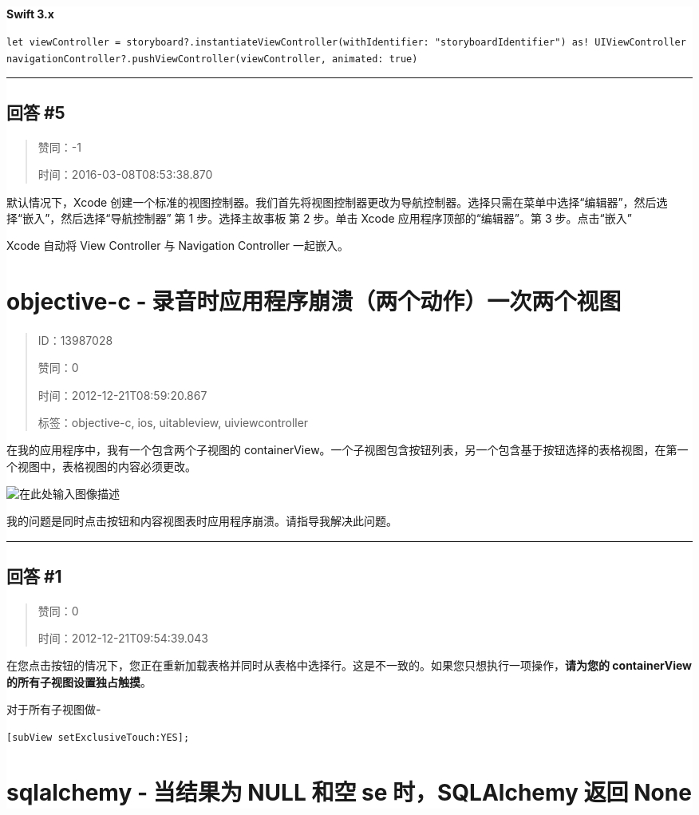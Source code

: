 **Swift 3.x**

```
let viewController = storyboard?.instantiateViewController(withIdentifier: "storyboardIdentifier") as! UIViewController
navigationController?.pushViewController(viewController, animated: true) 
```

* * *

## 回答 #5

> 赞同：-1
> 
> 时间：2016-03-08T08:53:38.870

默认情况下，Xcode 创建一个标准的视图控制器。我们首先将视图控制器更改为导航控制器。选择只需在菜单中选择“编辑器”，然后选择“嵌入”，然后选择“导航控制器” 第 1 步。选择主故事板 第 2 步。单击 Xcode 应用程序顶部的“编辑器”。第 3 步。点击“嵌入”

Xcode 自动将 View Controller 与 Navigation Controller 一起嵌入。

# objective-c - 录音时应用程序崩溃（两个动作）一次两个视图

> ID：13987028
> 
> 赞同：0
> 
> 时间：2012-12-21T08:59:20.867
> 
> 标签：objective-c, ios, uitableview, uiviewcontroller

在我的应用程序中，我有一个包含两个子视图的 containerView。一个子视图包含按钮列表，另一个包含基于按钮选择的表格视图，在第一个视图中，表格视图的内容必须更改。

![在此处输入图像描述](../Images/4592ba500095adbfc3204cc3840a6ffc.png)

我的问题是同时点击按钮和内容视图表时应用程序崩溃。请指导我解决此问题。

* * *

## 回答 #1

> 赞同：0
> 
> 时间：2012-12-21T09:54:39.043

在您点击按钮的情况下，您正在重新加载表格并同时从表格中选择行。这是不一致的。如果您只想执行一项操作，**请为您的 containerView 的所有子视图设置独占触摸**。

对于所有子视图做-

```
[subView setExclusiveTouch:YES]; 
```

# sqlalchemy - 当结果为 NULL 和空 se 时，SQLAlchemy 返回 None
